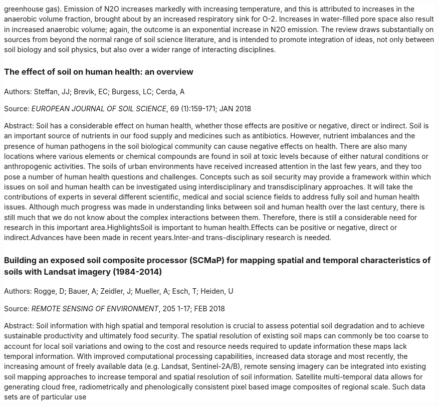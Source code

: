 greenhouse gas). Emission of N2O increases markedly with increasing
temperature, and this is attributed to increases in the anaerobic volume
fraction, brought about by an increased respiratory sink for O-2.
Increases in water-filled pore space also result in increased anaerobic
volume; again, the outcome is an exponential increase in N2O emission.
The review draws substantially on sources from beyond the normal range
of soil science literature, and is intended to promote integration of
ideas, not only between soil biology and soil physics, but also over a
wider range of interacting disciplines.

### The effect of soil on human health: an overview

Authors:
Steffan, JJ; Brevik, EC; Burgess, LC; Cerda, A

Source:
*EUROPEAN JOURNAL OF SOIL SCIENCE*, 69 (1):159-171; JAN 2018 

Abstract:
Soil has a considerable effect on human health, whether those effects
are positive or negative, direct or indirect. Soil is an important
source of nutrients in our food supply and medicines such as
antibiotics. However, nutrient imbalances and the presence of human
pathogens in the soil biological community can cause negative effects on
health. There are also many locations where various elements or chemical
compounds are found in soil at toxic levels because of either natural
conditions or anthropogenic activities. The soils of urban environments
have received increased attention in the last few years, and they too
pose a number of human health questions and challenges. Concepts such as
soil security may provide a framework within which issues on soil and
human health can be investigated using interdisciplinary and
transdisciplinary approaches. It will take the contributions of experts
in several different scientific, medical and social science fields to
address fully soil and human health issues. Although much progress was
made in understanding links between soil and human health over the last
century, there is still much that we do not know about the complex
interactions between them. Therefore, there is still a considerable need
for research in this important area.HighlightsSoil is important to human
health.Effects can be positive or negative, direct or indirect.Advances
have been made in recent years.Inter-and trans-disciplinary research is
needed.

### Building an exposed soil composite processor (SCMaP) for mapping spatial and temporal characteristics of soils with Landsat imagery (1984-2014)

Authors:
Rogge, D; Bauer, A; Zeidler, J; Mueller, A; Esch, T; Heiden, U

Source:
*REMOTE SENSING OF ENVIRONMENT*, 205 1-17; FEB 2018 

Abstract:
Soil information with high spatial and temporal resolution is crucial to
assess potential soil degradation and to achieve sustainable
productivity and ultimately food security. The spatial resolution of
existing soil maps can commonly be too coarse to account for local soil
variations and owing to the cost and resource needs required to update
information these maps lack temporal information. With improved
computational processing capabilities, increased data storage and most
recently, the increasing amount of freely available data (e.g. Landsat,
Sentinel-2A/B), remote sensing imagery can be integrated into existing
soil mapping approaches to increase temporal and spatial resolution of
soil information. Satellite multi-temporal data allows for generating
cloud free, radiometrically and phenologically consistent pixel based
image composites of regional scale. Such data sets are of particular use